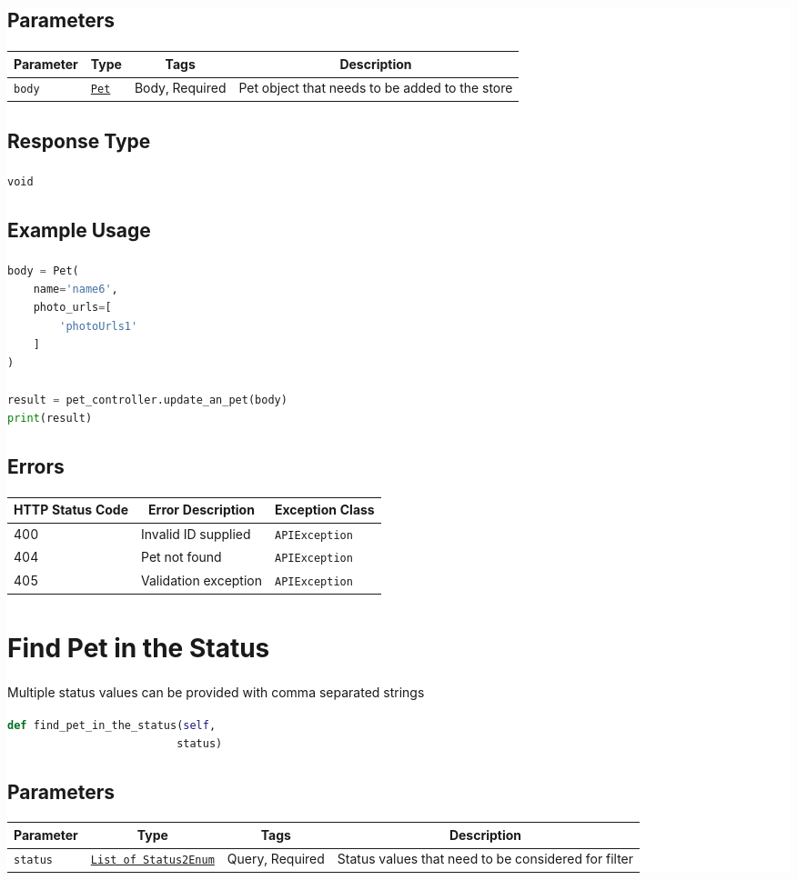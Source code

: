 ## Parameters

| Parameter | Type | Tags | Description |
|  --- | --- | --- | --- |
| `body` | [`Pet`](../../doc/models/pet.md) | Body, Required | Pet object that needs to be added to the store |

## Response Type

`void`

## Example Usage

```python
body = Pet(
    name='name6',
    photo_urls=[
        'photoUrls1'
    ]
)

result = pet_controller.update_an_pet(body)
print(result)
```

## Errors

| HTTP Status Code | Error Description | Exception Class |
|  --- | --- | --- |
| 400 | Invalid ID supplied | `APIException` |
| 404 | Pet not found | `APIException` |
| 405 | Validation exception | `APIException` |


# Find Pet in the Status

Multiple status values can be provided with comma separated strings

```python
def find_pet_in_the_status(self,
                          status)
```

## Parameters

| Parameter | Type | Tags | Description |
|  --- | --- | --- | --- |
| `status` | [`List of Status2Enum`](../../doc/models/status-2-enum.md) | Query, Required | Status values that need to be considered for filter |

